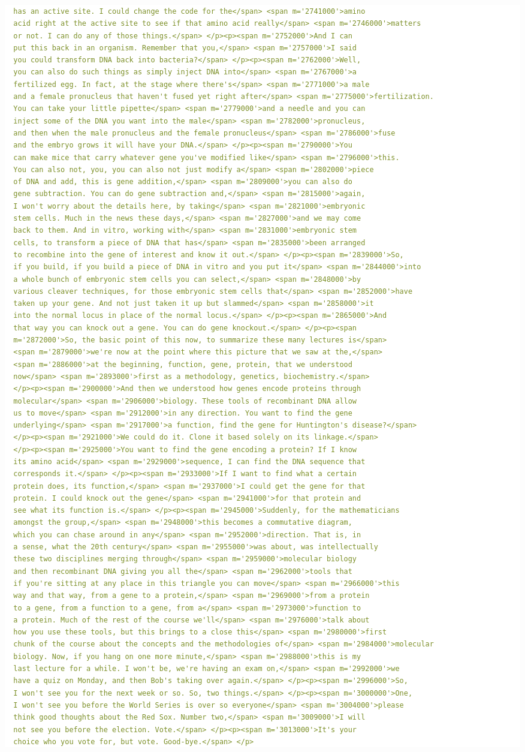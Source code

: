 ```yaml
  has an active site. I could change the code for the</span> <span m='2741000'>amino
  acid right at the active site to see if that amino acid really</span> <span m='2746000'>matters
  or not. I can do any of those things.</span> </p><p><span m='2752000'>And I can
  put this back in an organism. Remember that you,</span> <span m='2757000'>I said
  you could transform DNA back into bacteria?</span> </p><p><span m='2762000'>Well,
  you can also do such things as simply inject DNA into</span> <span m='2767000'>a
  fertilized egg. In fact, at the stage where there's</span> <span m='2771000'>a male
  and a female pronucleus that haven't fused yet right after</span> <span m='2775000'>fertilization.
  You can take your little pipette</span> <span m='2779000'>and a needle and you can
  inject some of the DNA you want into the male</span> <span m='2782000'>pronucleus,
  and then when the male pronucleus and the female pronucleus</span> <span m='2786000'>fuse
  and the embryo grows it will have your DNA.</span> </p><p><span m='2790000'>You
  can make mice that carry whatever gene you've modified like</span> <span m='2796000'>this.
  You can also not, you, you can also not just modify a</span> <span m='2802000'>piece
  of DNA and add, this is gene addition,</span> <span m='2809000'>you can also do
  gene subtraction. You can do gene subtraction and,</span> <span m='2815000'>again,
  I won't worry about the details here, by taking</span> <span m='2821000'>embryonic
  stem cells. Much in the news these days,</span> <span m='2827000'>and we may come
  back to them. And in vitro, working with</span> <span m='2831000'>embryonic stem
  cells, to transform a piece of DNA that has</span> <span m='2835000'>been arranged
  to recombine into the gene of interest and know it out.</span> </p><p><span m='2839000'>So,
  if you build, if you build a piece of DNA in vitro and you put it</span> <span m='2844000'>into
  a whole bunch of embryonic stem cells you can select,</span> <span m='2848000'>by
  various cleaver techniques, for those embryonic stem cells that</span> <span m='2852000'>have
  taken up your gene. And not just taken it up but slammed</span> <span m='2858000'>it
  into the normal locus in place of the normal locus.</span> </p><p><span m='2865000'>And
  that way you can knock out a gene. You can do gene knockout.</span> </p><p><span
  m='2872000'>So, the basic point of this now, to summarize these many lectures is</span>
  <span m='2879000'>we're now at the point where this picture that we saw at the,</span>
  <span m='2886000'>at the beginning, function, gene, protein, that we understood
  now</span> <span m='2893000'>first as a methodology, genetics, biochemistry.</span>
  </p><p><span m='2900000'>And then we understood how genes encode proteins through
  molecular</span> <span m='2906000'>biology. These tools of recombinant DNA allow
  us to move</span> <span m='2912000'>in any direction. You want to find the gene
  underlying</span> <span m='2917000'>a function, find the gene for Huntington's disease?</span>
  </p><p><span m='2921000'>We could do it. Clone it based solely on its linkage.</span>
  </p><p><span m='2925000'>You want to find the gene encoding a protein? If I know
  its amino acid</span> <span m='2929000'>sequence, I can find the DNA sequence that
  corresponds it.</span> </p><p><span m='2933000'>If I want to find what a certain
  protein does, its function,</span> <span m='2937000'>I could get the gene for that
  protein. I could knock out the gene</span> <span m='2941000'>for that protein and
  see what its function is.</span> </p><p><span m='2945000'>Suddenly, for the mathematicians
  amongst the group,</span> <span m='2948000'>this becomes a commutative diagram,
  which you can chase around in any</span> <span m='2952000'>direction. That is, in
  a sense, what the 20th century</span> <span m='2955000'>was about, was intellectually
  these two disciplines merging through</span> <span m='2959000'>molecular biology
  and then recombinant DNA giving you all the</span> <span m='2962000'>tools that
  if you're sitting at any place in this triangle you can move</span> <span m='2966000'>this
  way and that way, from a gene to a protein,</span> <span m='2969000'>from a protein
  to a gene, from a function to a gene, from a</span> <span m='2973000'>function to
  a protein. Much of the rest of the course we'll</span> <span m='2976000'>talk about
  how you use these tools, but this brings to a close this</span> <span m='2980000'>first
  chunk of the course about the concepts and the methodologies of</span> <span m='2984000'>molecular
  biology. Now, if you hang on one more minute,</span> <span m='2988000'>this is my
  last lecture for a while. I won't be, we're having an exam on,</span> <span m='2992000'>we
  have a quiz on Monday, and then Bob's taking over again.</span> </p><p><span m='2996000'>So,
  I won't see you for the next week or so. So, two things.</span> </p><p><span m='3000000'>One,
  I won't see you before the World Series is over so everyone</span> <span m='3004000'>please
  think good thoughts about the Red Sox. Number two,</span> <span m='3009000'>I will
  not see you before the election. Vote.</span> </p><p><span m='3013000'>It's your
  choice who you vote for, but vote. Good-bye.</span> </p>
```
